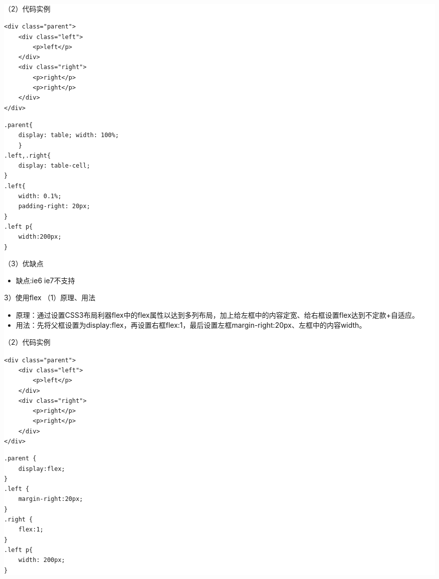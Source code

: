（2）代码实例

```
<div class="parent">
    <div class="left">
        <p>left</p>
    </div>
    <div class="right">
        <p>right</p>
        <p>right</p>
    </div>
</div>
```

```
.parent{
    display: table; width: 100%;
    }
.left,.right{
    display: table-cell;
}
.left{
    width: 0.1%;
    padding-right: 20px;
}
.left p{
    width:200px;
}
```

（3）优缺点

- 缺点:ie6 ie7不支持

3）使用flex
（1）原理、用法

- 原理：通过设置CSS3布局利器flex中的flex属性以达到多列布局，加上给左框中的内容定宽、给右框设置flex达到不定款+自适应。
- 用法：先将父框设置为display:flex，再设置右框flex:1，最后设置左框margin-right:20px、左框中的内容width。

（2）代码实例

```
<div class="parent">
    <div class="left">
        <p>left</p>
    </div>
    <div class="right">
        <p>right</p>
        <p>right</p>
    </div>
</div>
```

```
.parent {
    display:flex;
}
.left {
    margin-right:20px;
}
.right {
    flex:1;
}
.left p{
    width: 200px;
}
```
